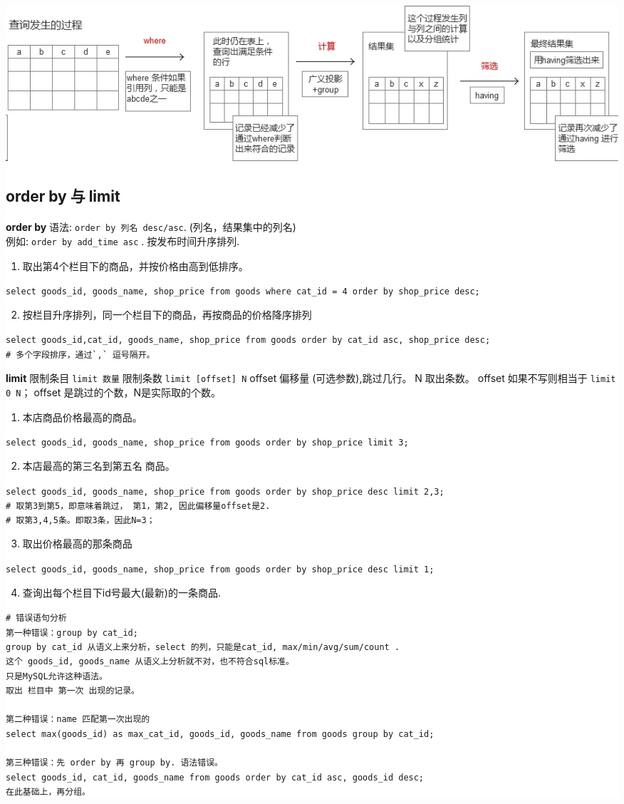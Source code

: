 ![](./_image/2016-09-15-15-44-05.jpg)

## order by 与 limit 
**order by**
语法: `order by 列名 desc/asc`. (列名，结果集中的列名)    
例如:  `order by add_time asc` . 按发布时间升序排列.

1. 取出第4个栏目下的商品，并按价格由高到低排序。
```mysql
select goods_id, goods_name, shop_price from goods where cat_id = 4 order by shop_price desc;
```

2. 按栏目升序排列，同一个栏目下的商品，再按商品的价格降序排列
```mysql
select goods_id,cat_id, goods_name, shop_price from goods order by cat_id asc, shop_price desc;
# 多个字段排序，通过`,` 逗号隔开。
```
**limit**
限制条目
`limit 数量` 限制条数
`limit [offset] N` 
offset 偏移量 (可选参数),跳过几行。 N 取出条数。
offset 如果不写则相当于 `limit  0 N`； offset 是跳过的个数，N是实际取的个数。

1. 本店商品价格最高的商品。
```mysql
select goods_id, goods_name, shop_price from goods order by shop_price limit 3;
```
2. 本店最高的第三名到第五名 商品。
```mysql
select goods_id, goods_name, shop_price from goods order by shop_price desc limit 2,3;
# 取第3到第5，即意味着跳过， 第1，第2, 因此偏移量offset是2.
# 取第3,4,5条。即取3条，因此N=3；
```

3. 取出价格最高的那条商品
```mysql
select goods_id, goods_name, shop_price from goods order by shop_price desc limit 1;
```

4. 查询出每个栏目下id号最大(最新)的一条商品.

```
# 错误语句分析
第一种错误：group by cat_id;
group by cat_id 从语义上来分析，select 的列，只能是cat_id, max/min/avg/sum/count .
这个 goods_id, goods_name 从语义上分析就不对，也不符合sql标准。
只是MySQL允许这种语法。
取出 栏目中 第一次 出现的记录。

第二种错误：name 匹配第一次出现的
select max(goods_id) as max_cat_id, goods_id, goods_name from goods group by cat_id;

第三种错误：先 order by 再 group by. 语法错误。
select goods_id, cat_id, goods_name from goods order by cat_id asc, goods_id desc;
在此基础上，再分组。
```